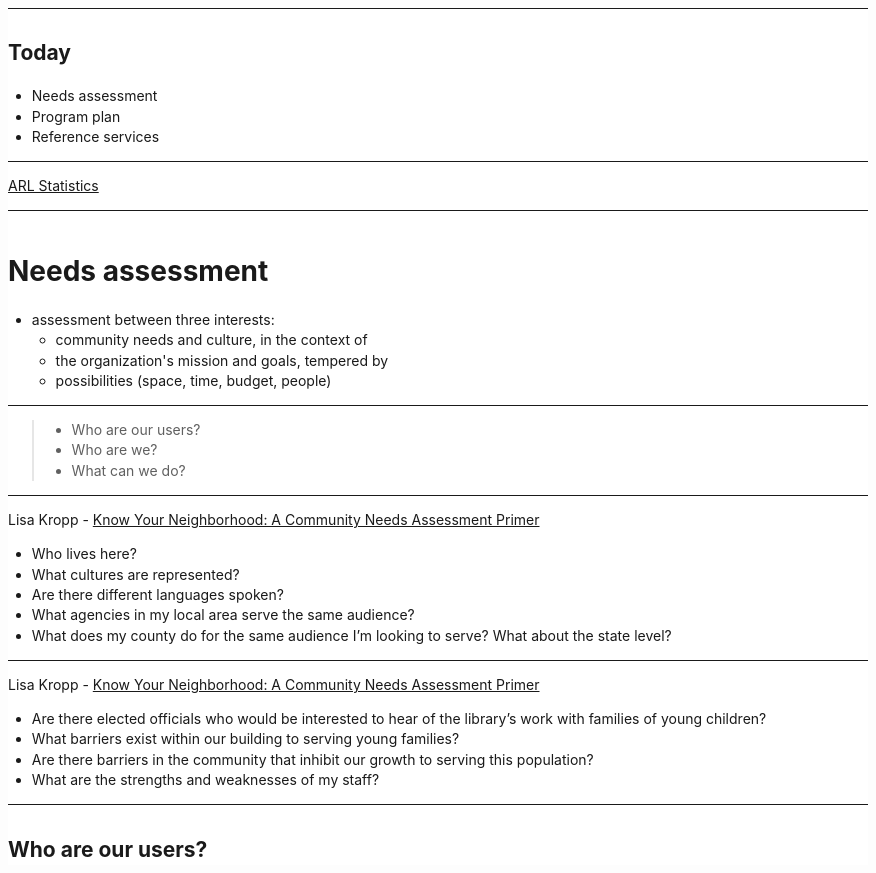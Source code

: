 -----------

## Today

- Needs assessment
- Program plan
- Reference services

------

[ARL Statistics](https://www.arl.org/focus-areas/statistics-assessment/statistical-trends#.W85wRWhKiUk)

--------

# Needs assessment

- assessment between three interests:
    - community needs and culture, in the context of
    - the organization's mission and goals, tempered by
    - possibilities (space, time, budget, people)

-----

>- Who are our users?
>- Who are we?
>- What can we do?

-----

Lisa Kropp - [Know Your Neighborhood: A Community Needs Assessment Primer](http://www.slj.com/2014/06/public-libraries/know-your-neighborhood-a-community-needs-assessment-primer/#_)

- Who lives here?
- What cultures are represented?
- Are there different languages spoken?
- What agencies in my local area serve the same audience?
- What does my county do for the same audience I’m looking to serve? What about the state level?

-----

Lisa Kropp - [Know Your Neighborhood: A Community Needs Assessment Primer](http://www.slj.com/2014/06/public-libraries/know-your-neighborhood-a-community-needs-assessment-primer/#_)

- Are there elected officials who would be interested to hear of the library’s work with families of young children?
- What barriers exist within our building to serving young families?
- Are there barriers in the community that inhibit our growth to serving this population?
- What are the strengths and weaknesses of my staff?

-----

## Who are our users?

